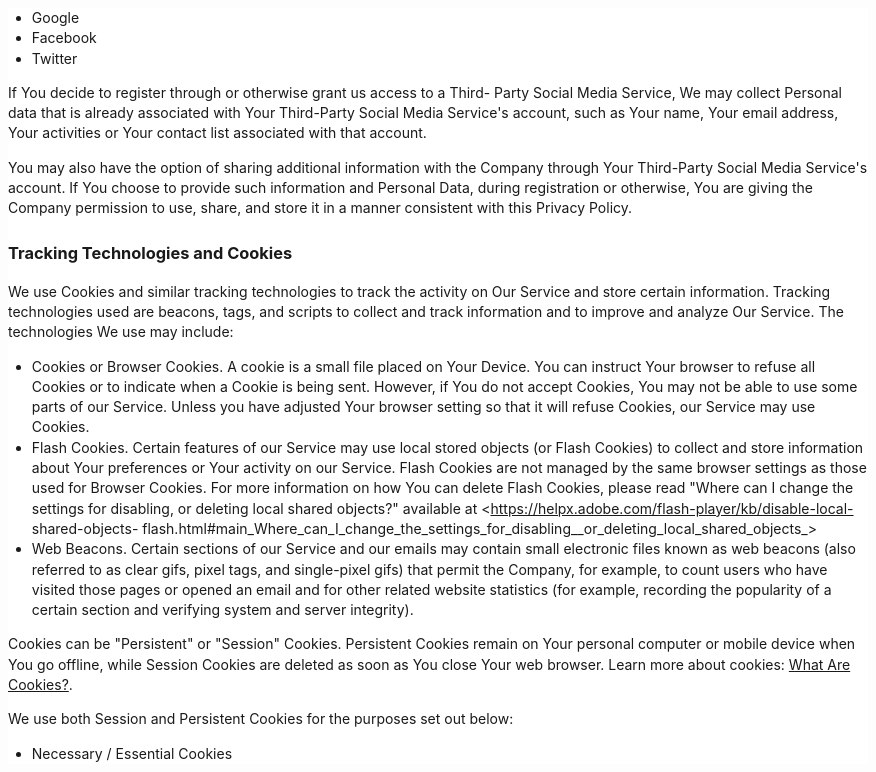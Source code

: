   * Google
  * Facebook
  * Twitter

If You decide to register through or otherwise grant us access to a Third-
Party Social Media Service, We may collect Personal data that is already
associated with Your Third-Party Social Media Service's account, such as Your
name, Your email address, Your activities or Your contact list associated with
that account.

You may also have the option of sharing additional information with the
Company through Your Third-Party Social Media Service's account. If You choose
to provide such information and Personal Data, during registration or
otherwise, You are giving the Company permission to use, share, and store it
in a manner consistent with this Privacy Policy.

### Tracking Technologies and Cookies  

We use Cookies and similar tracking technologies to track the activity on Our
Service and store certain information. Tracking technologies used are beacons,
tags, and scripts to collect and track information and to improve and analyze
Our Service. The technologies We use may include:

  * Cookies or Browser Cookies. A cookie is a small file placed on Your
    Device. You can instruct Your browser to refuse all Cookies or to indicate
    when a Cookie is being sent. However, if You do not accept Cookies, You
    may not be able to use some parts of our Service. Unless you have adjusted
    Your browser setting so that it will refuse Cookies, our Service may use
    Cookies.
  * Flash Cookies. Certain features of our Service may use local stored
    objects (or Flash Cookies) to collect and store information about Your
    preferences or Your activity on our Service. Flash Cookies are not managed
    by the same browser settings as those used for Browser Cookies. For more
    information on how You can delete Flash Cookies, please read "Where can I
    change the settings for disabling, or deleting local shared objects?"
    available at <https://helpx.adobe.com/flash-player/kb/disable-local-
    shared-objects-
    flash.html#main_Where_can_I_change_the_settings_for_disabling__or_deleting_local_shared_objects_>
  * Web Beacons. Certain sections of our Service and our emails may contain
    small electronic files known as web beacons (also referred to as clear
    gifs, pixel tags, and single-pixel gifs) that permit the Company, for
    example, to count users who have visited those pages or opened an email
    and for other related website statistics (for example, recording the
    popularity of a certain section and verifying system and server
    integrity).

Cookies can be "Persistent" or "Session" Cookies. Persistent Cookies remain on
Your personal computer or mobile device when You go offline, while Session
Cookies are deleted as soon as You close Your web browser. Learn more about
cookies: [What Are Cookies?](https://www.privacypolicies.com/blog/cookies/).

We use both Session and Persistent Cookies for the purposes set out below:

  * Necessary / Essential Cookies

